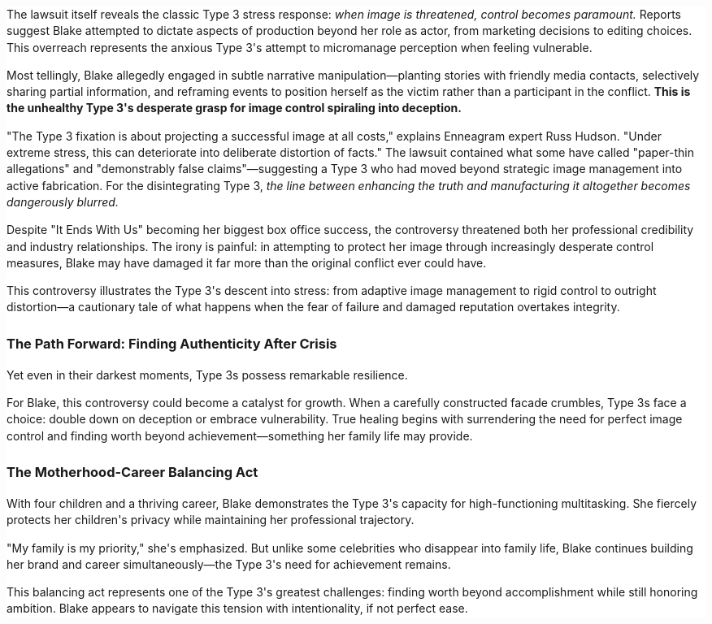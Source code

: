 The lawsuit itself reveals the classic Type 3 stress response: _when image is threatened, control becomes paramount._ Reports suggest Blake attempted to dictate aspects of production beyond her role as actor, from marketing decisions to editing choices. This overreach represents the anxious Type 3's attempt to micromanage perception when feeling vulnerable.

Most tellingly, Blake allegedly engaged in subtle narrative manipulation—planting stories with friendly media contacts, selectively sharing partial information, and reframing events to position herself as the victim rather than a participant in the conflict. **This is the unhealthy Type 3's desperate grasp for image control spiraling into deception.**

"The Type 3 fixation is about projecting a successful image at all costs," explains Enneagram expert Russ Hudson. "Under extreme stress, this can deteriorate into deliberate distortion of facts."
The lawsuit contained what some have called "paper-thin allegations" and "demonstrably false claims"—suggesting a Type 3 who had moved beyond strategic image management into active fabrication. For the disintegrating Type 3, _the line between enhancing the truth and manufacturing it altogether becomes dangerously blurred._

Despite "It Ends With Us" becoming her biggest box office success, the controversy threatened both her professional credibility and industry relationships. The irony is painful: in attempting to protect her image through increasingly desperate control measures, Blake may have damaged it far more than the original conflict ever could have.

This controversy illustrates the Type 3's descent into stress: from adaptive image management to rigid control to outright distortion—a cautionary tale of what happens when the fear of failure and damaged reputation overtakes integrity.

<div class="iframe-container">
<iframe width="560" height="315" loading="lazy" src="https://www.youtube.com/embed/L4p4MIXuDBQ?si=f6W63Ofb5AAEpwv4&amp;start=256" title="YouTube video player" frameborder="0" allow="accelerometer; autoplay; clipboard-write; encrypted-media; gyroscope; picture-in-picture; web-share" referrerpolicy="strict-origin-when-cross-origin" allowfullscreen></iframe>
</div>

### The Path Forward: Finding Authenticity After Crisis

Yet even in their darkest moments, Type 3s possess remarkable resilience.

For Blake, this controversy could become a catalyst for growth. When a carefully constructed facade crumbles, Type 3s face a choice: double down on deception or embrace vulnerability. True healing begins with surrendering the need for perfect image control and finding worth beyond achievement—something her family life may provide.

### The Motherhood-Career Balancing Act

With four children and a thriving career, Blake demonstrates the Type 3's capacity for high-functioning multitasking. She fiercely protects her children's privacy while maintaining her professional trajectory.

"My family is my priority," she's emphasized. But unlike some celebrities who disappear into family life, Blake continues building her brand and career simultaneously—the Type 3's need for achievement remains.

This balancing act represents one of the Type 3's greatest challenges: finding worth beyond accomplishment while still honoring ambition. Blake appears to navigate this tension with intentionality, if not perfect ease.
